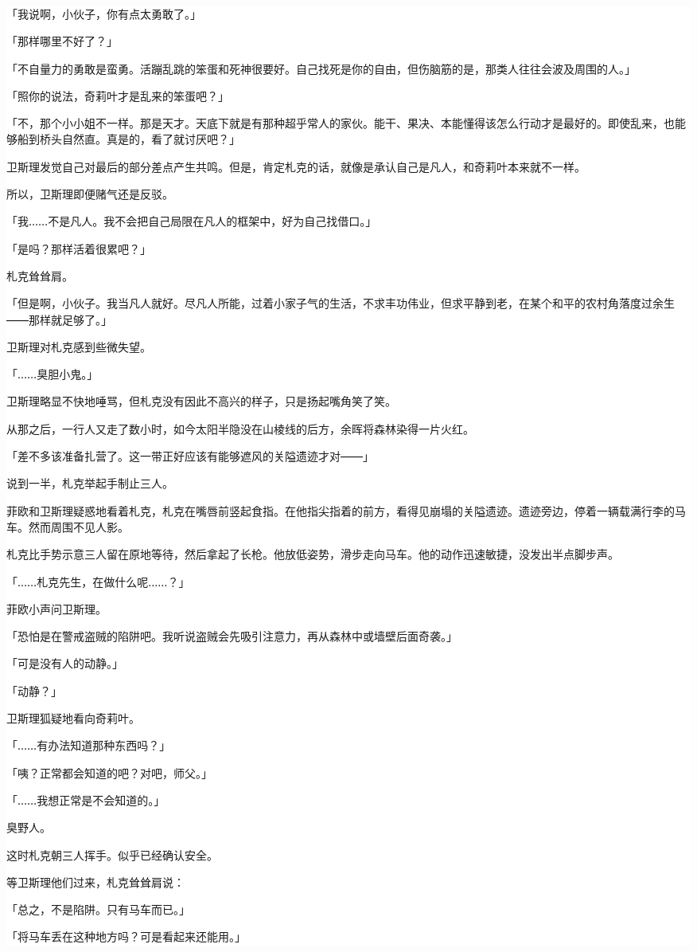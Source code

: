 「我说啊，小伙子，你有点太勇敢了。」

「那样哪里不好了？」

「不自量力的勇敢是蛮勇。活蹦乱跳的笨蛋和死神很要好。自己找死是你的自由，但伤脑筋的是，那类人往往会波及周围的人。」

「照你的说法，奇莉叶才是乱来的笨蛋吧？」

「不，那个小小姐不一样。那是天才。天底下就是有那种超乎常人的家伙。能干、果决、本能懂得该怎么行动才是最好的。即使乱来，也能够船到桥头自然直。真是的，看了就讨厌吧？」

卫斯理发觉自己对最后的部分差点产生共鸣。但是，肯定札克的话，就像是承认自己是凡人，和奇莉叶本来就不一样。

所以，卫斯理即便赌气还是反驳。

「我……不是凡人。我不会把自己局限在凡人的框架中，好为自己找借口。」

「是吗？那样活着很累吧？」

札克耸耸肩。

「但是啊，小伙子。我当凡人就好。尽凡人所能，过着小家子气的生活，不求丰功伟业，但求平静到老，在某个和平的农村角落度过余生——那样就足够了。」

卫斯理对札克感到些微失望。

「……臭胆小鬼。」

卫斯理略显不快地唾骂，但札克没有因此不高兴的样子，只是扬起嘴角笑了笑。

从那之后，一行人又走了数小时，如今太阳半隐没在山棱线的后方，余晖将森林染得一片火红。

「差不多该准备扎营了。这一带正好应该有能够遮风的关隘遗迹才对——」

说到一半，札克举起手制止三人。

菲欧和卫斯理疑惑地看着札克，札克在嘴唇前竖起食指。在他指尖指着的前方，看得见崩塌的关隘遗迹。遗迹旁边，停着一辆载满行李的马车。然而周围不见人影。

札克比手势示意三人留在原地等待，然后拿起了长枪。他放低姿势，滑步走向马车。他的动作迅速敏捷，没发出半点脚步声。

「……札克先生，在做什么呢……？」

菲欧小声问卫斯理。

「恐怕是在警戒盗贼的陷阱吧。我听说盗贼会先吸引注意力，再从森林中或墙壁后面奇袭。」

「可是没有人的动静。」

「动静？」

卫斯理狐疑地看向奇莉叶。

「……有办法知道那种东西吗？」

「咦？正常都会知道的吧？对吧，师父。」

「……我想正常是不会知道的。」

臭野人。

这时札克朝三人挥手。似乎已经确认安全。

等卫斯理他们过来，札克耸耸肩说：

「总之，不是陷阱。只有马车而已。」

「将马车丢在这种地方吗？可是看起来还能用。」
